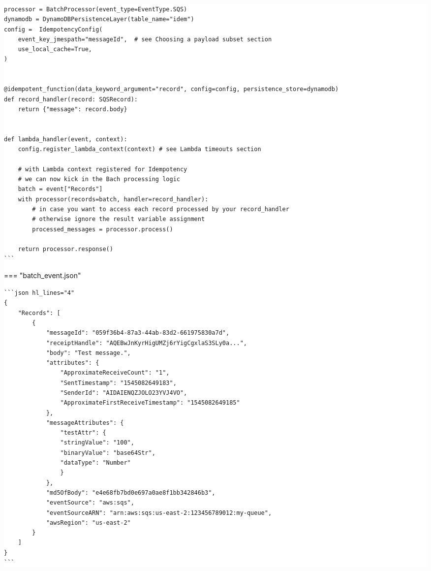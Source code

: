 
    processor = BatchProcessor(event_type=EventType.SQS)
    dynamodb = DynamoDBPersistenceLayer(table_name="idem")
    config =  IdempotencyConfig(
        event_key_jmespath="messageId",  # see Choosing a payload subset section
        use_local_cache=True,
    )


    @idempotent_function(data_keyword_argument="record", config=config, persistence_store=dynamodb)
    def record_handler(record: SQSRecord):
        return {"message": record.body}


    def lambda_handler(event, context):
        config.register_lambda_context(context) # see Lambda timeouts section

        # with Lambda context registered for Idempotency
        # we can now kick in the Bach processing logic
        batch = event["Records"]
        with processor(records=batch, handler=record_handler):
            # in case you want to access each record processed by your record_handler
            # otherwise ignore the result variable assignment
            processed_messages = processor.process()

        return processor.response()
    ```

=== "batch_event.json"

    ```json hl_lines="4"
    {
        "Records": [
            {
                "messageId": "059f36b4-87a3-44ab-83d2-661975830a7d",
                "receiptHandle": "AQEBwJnKyrHigUMZj6rYigCgxlaS3SLy0a...",
                "body": "Test message.",
                "attributes": {
                    "ApproximateReceiveCount": "1",
                    "SentTimestamp": "1545082649183",
                    "SenderId": "AIDAIENQZJOLO23YVJ4VO",
                    "ApproximateFirstReceiveTimestamp": "1545082649185"
                },
                "messageAttributes": {
                    "testAttr": {
                    "stringValue": "100",
                    "binaryValue": "base64Str",
                    "dataType": "Number"
                    }
                },
                "md5OfBody": "e4e68fb7bd0e697a0ae8f1bb342846b3",
                "eventSource": "aws:sqs",
                "eventSourceARN": "arn:aws:sqs:us-east-2:123456789012:my-queue",
                "awsRegion": "us-east-2"
            }
        ]
    }
    ```
